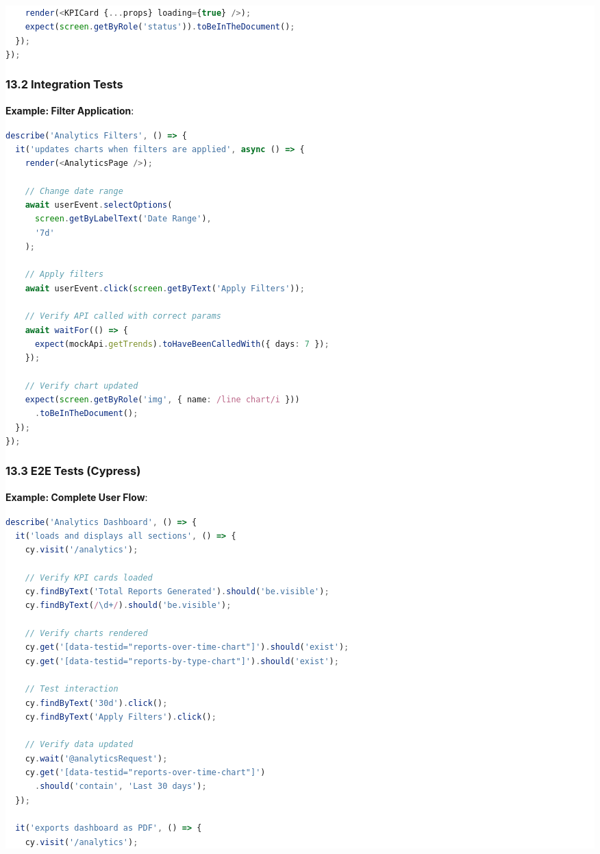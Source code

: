 ```typescript
    render(<KPICard {...props} loading={true} />);
    expect(screen.getByRole('status')).toBeInTheDocument();
  });
});
```

### 13.2 Integration Tests

**Example: Filter Application**:
```typescript
describe('Analytics Filters', () => {
  it('updates charts when filters are applied', async () => {
    render(<AnalyticsPage />);

    // Change date range
    await userEvent.selectOptions(
      screen.getByLabelText('Date Range'),
      '7d'
    );

    // Apply filters
    await userEvent.click(screen.getByText('Apply Filters'));

    // Verify API called with correct params
    await waitFor(() => {
      expect(mockApi.getTrends).toHaveBeenCalledWith({ days: 7 });
    });

    // Verify chart updated
    expect(screen.getByRole('img', { name: /line chart/i }))
      .toBeInTheDocument();
  });
});
```

### 13.3 E2E Tests (Cypress)

**Example: Complete User Flow**:
```typescript
describe('Analytics Dashboard', () => {
  it('loads and displays all sections', () => {
    cy.visit('/analytics');

    // Verify KPI cards loaded
    cy.findByText('Total Reports Generated').should('be.visible');
    cy.findByText(/\d+/).should('be.visible');

    // Verify charts rendered
    cy.get('[data-testid="reports-over-time-chart"]').should('exist');
    cy.get('[data-testid="reports-by-type-chart"]').should('exist');

    // Test interaction
    cy.findByText('30d').click();
    cy.findByText('Apply Filters').click();

    // Verify data updated
    cy.wait('@analyticsRequest');
    cy.get('[data-testid="reports-over-time-chart"]')
      .should('contain', 'Last 30 days');
  });

  it('exports dashboard as PDF', () => {
    cy.visit('/analytics');

```